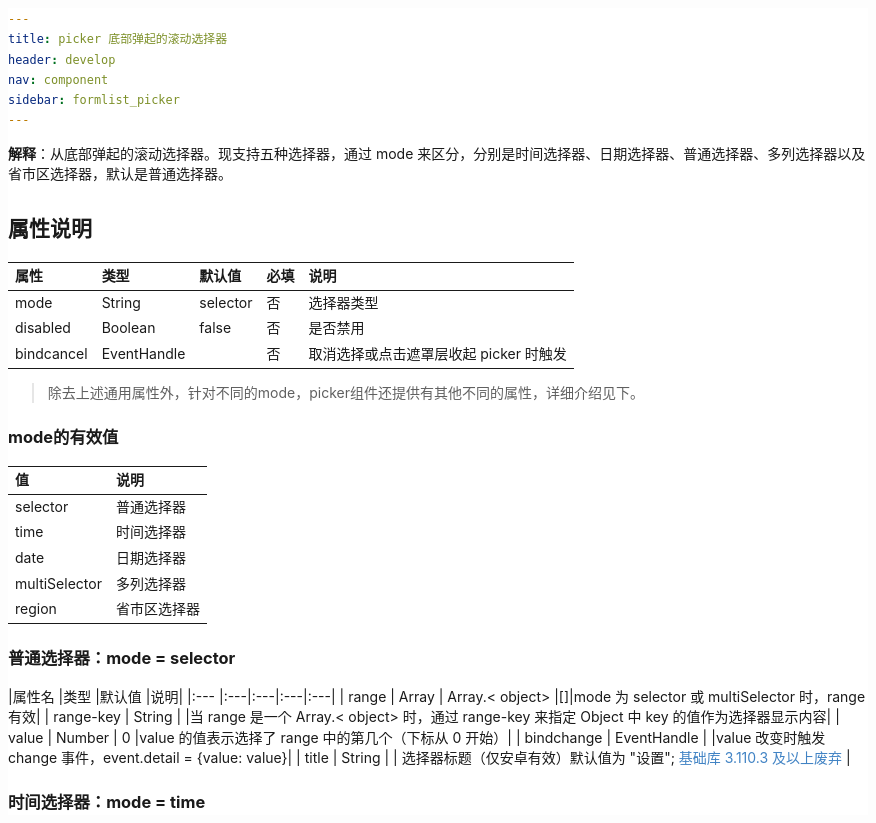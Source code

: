 ```yaml
---
title: picker 底部弹起的滚动选择器
header: develop
nav: component
sidebar: formlist_picker
---
```




**解释**：从底部弹起的滚动选择器。现支持五种选择器，通过 mode 来区分，分别是时间选择器、日期选择器、普通选择器、多列选择器以及省市区选择器，默认是普通选择器。

##  属性说明 

|属性|类型|默认值|必填|说明|
|:--- |:---|:---|:---|:---|
|mode|String|selector|否|选择器类型|
|disabled|Boolean|false|否|是否禁用|
|bindcancel|EventHandle||否|取消选择或点击遮罩层收起 picker 时触发|

> 除去上述通用属性外，针对不同的mode，picker组件还提供有其他不同的属性，详细介绍见下。

###  mode的有效值 

|值|说明|
|:---|:---|
|selector|普通选择器|
|time|时间选择器|
|date|日期选择器|
|multiSelector|多列选择器|
|region|省市区选择器|

### 普通选择器：mode = selector 

|属性名 |类型  |默认值  |说明|
|:--- |:---|:---|:---|:---|
| range | Array &#124;  Array.&lt; object&gt;  |[]|mode 为 selector 或 multiSelector 时，range 有效|
| range-key | String |  |当 range 是一个 Array.&lt; object&gt; 时，通过 range-key 来指定 Object 中 key 的值作为选择器显示内容|
| value | Number | 0 |value 的值表示选择了 range 中的第几个（下标从 0 开始）|
| bindchange | EventHandle | |value 改变时触发 change 事件，event.detail = {value: value}|
| title | String |  | 选择器标题（仅安卓有效）默认值为 "设置"; <font color="#4183c4">基础库 3.110.3 及以上废弃</font> |


### <notice>时间选择器：mode = time</notice>
